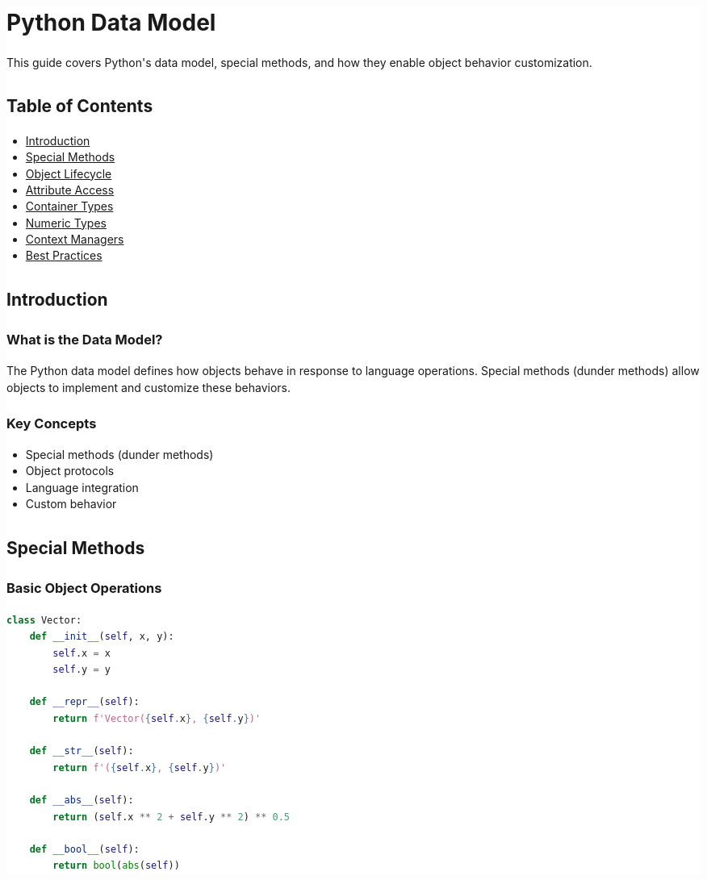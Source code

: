 # Python Data Model

This guide covers Python's data model, special methods, and how they enable object behavior customization.

## Table of Contents
- [Introduction](#introduction)
- [Special Methods](#special-methods)
- [Object Lifecycle](#object-lifecycle)
- [Attribute Access](#attribute-access)
- [Container Types](#container-types)
- [Numeric Types](#numeric-types)
- [Context Managers](#context-managers)
- [Best Practices](#best-practices)

## Introduction

### What is the Data Model?
The Python data model defines how objects behave in response to language operations. Special methods (dunder methods) allow objects to implement and customize these behaviors.

### Key Concepts
- Special methods (dunder methods)
- Object protocols
- Language integration
- Custom behavior

## Special Methods

### Basic Object Operations
```python
class Vector:
    def __init__(self, x, y):
        self.x = x
        self.y = y

    def __repr__(self):
        return f'Vector({self.x}, {self.y})'

    def __str__(self):
        return f'({self.x}, {self.y})'

    def __abs__(self):
        return (self.x ** 2 + self.y ** 2) ** 0.5

    def __bool__(self):
        return bool(abs(self))
```

